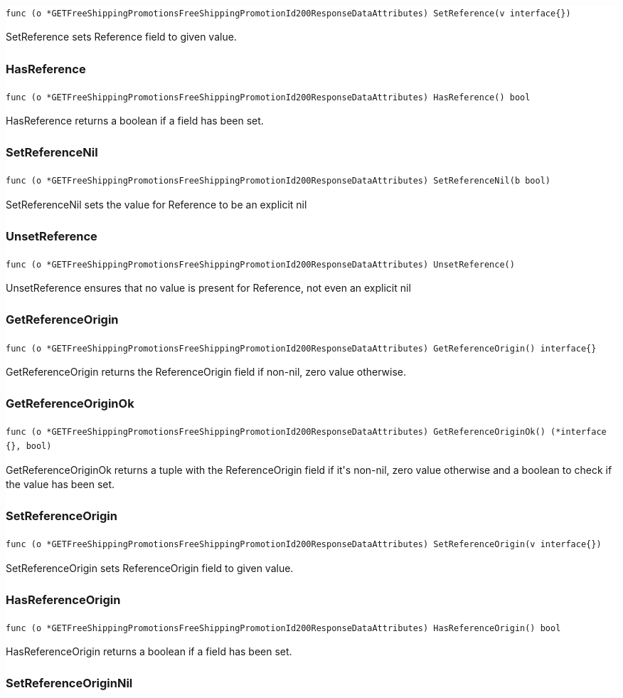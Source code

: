 `func (o *GETFreeShippingPromotionsFreeShippingPromotionId200ResponseDataAttributes) SetReference(v interface{})`

SetReference sets Reference field to given value.

### HasReference

`func (o *GETFreeShippingPromotionsFreeShippingPromotionId200ResponseDataAttributes) HasReference() bool`

HasReference returns a boolean if a field has been set.

### SetReferenceNil

`func (o *GETFreeShippingPromotionsFreeShippingPromotionId200ResponseDataAttributes) SetReferenceNil(b bool)`

 SetReferenceNil sets the value for Reference to be an explicit nil

### UnsetReference
`func (o *GETFreeShippingPromotionsFreeShippingPromotionId200ResponseDataAttributes) UnsetReference()`

UnsetReference ensures that no value is present for Reference, not even an explicit nil
### GetReferenceOrigin

`func (o *GETFreeShippingPromotionsFreeShippingPromotionId200ResponseDataAttributes) GetReferenceOrigin() interface{}`

GetReferenceOrigin returns the ReferenceOrigin field if non-nil, zero value otherwise.

### GetReferenceOriginOk

`func (o *GETFreeShippingPromotionsFreeShippingPromotionId200ResponseDataAttributes) GetReferenceOriginOk() (*interface{}, bool)`

GetReferenceOriginOk returns a tuple with the ReferenceOrigin field if it's non-nil, zero value otherwise
and a boolean to check if the value has been set.

### SetReferenceOrigin

`func (o *GETFreeShippingPromotionsFreeShippingPromotionId200ResponseDataAttributes) SetReferenceOrigin(v interface{})`

SetReferenceOrigin sets ReferenceOrigin field to given value.

### HasReferenceOrigin

`func (o *GETFreeShippingPromotionsFreeShippingPromotionId200ResponseDataAttributes) HasReferenceOrigin() bool`

HasReferenceOrigin returns a boolean if a field has been set.

### SetReferenceOriginNil
